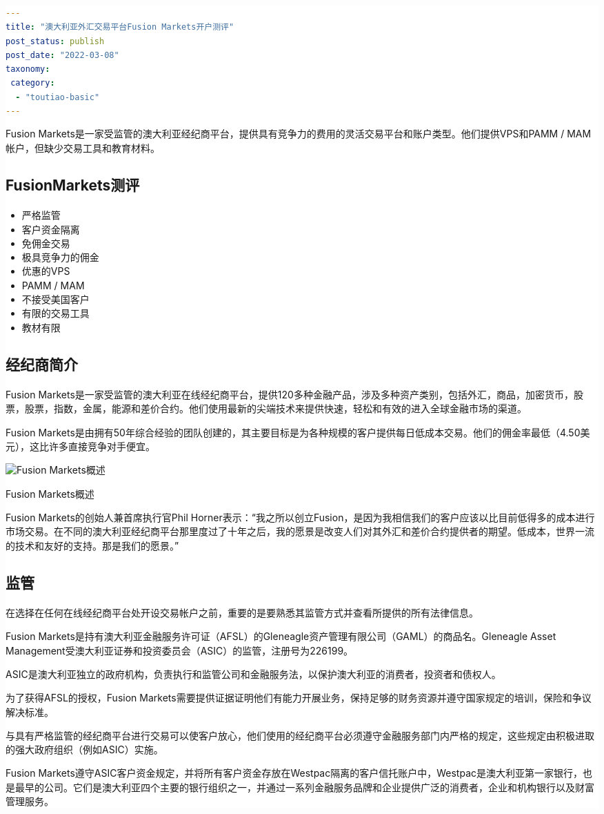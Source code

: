 ```yaml
---
title: "澳大利亚外汇交易平台Fusion Markets开户测评"
post_status: publish
post_date: "2022-03-08"
taxonomy:
 category: 
  - "toutiao-basic"
---
```


Fusion Markets是一家受监管的澳大利亚经纪商平台，提供具有竞争力的费用的灵活交易平台和账户类型。他们提供VPS和PAMM / MAM帐户，但缺少交易工具和教育材料。

## FusionMarkets测评
- 严格监管
- 客户资金隔离
- 免佣金交易
- 极具竞争力的佣金
- 优惠的VPS
- PAMM / MAM
- 不接受美国客户
- 有限的交易工具
- 教材有限


## 经纪商简介

Fusion Markets是一家受监管的澳大利亚在线经纪商平台，提供120多种金融产品，涉及多种资产类别，包括外汇，商品，加密货币，股票，股票，指数，金属，能源和差价合约。他们使用最新的尖端技术来提供快速，轻松和有效的进入全球金融市场的渠道。

Fusion Markets是由拥有50年综合经验的团队创建的，其主要目标是为各种规模的客户提供每日低成本交易。他们的佣金率最低（4.50美元），这比许多直接竞争对手便宜。

![Fusion Markets概述](https://cdn.fendou.la/funstoutiao/2020/12/Fusion-Markets-Overview-1024x346.png "Fusion Markets概述")

Fusion Markets概述

Fusion Markets的创始人兼首席执行官Phil Horner表示：“我之所以创立Fusion，是因为我相信我们的客户应该以比目前低得多的成本进行市场交易。在不同的澳大利亚经纪商平台那里度过了十年之后，我的愿景是改变人们对其外汇和差价合约提供者的期望。低成本，世界一流的技术和友好的支持。那是我们的愿景。”

## 监管

在选择在任何在线经纪商平台处开设交易帐户之前，重要的是要熟悉其监管方式并查看所提供的所有法律信息。

Fusion Markets是持有澳大利亚金融服务许可证（AFSL）的Gleneagle资产管理有限公司（GAML）的商品名。Gleneagle Asset Management受澳大利亚证券和投资委员会（ASIC）的监管，注册号为226199。

ASIC是澳大利亚独立的政府机构，负责执行和监管公司和金融服务法，以保护澳大利亚的消费者，投资者和债权人。

为了获得AFSL的授权，Fusion Markets需要提供证据证明他们有能力开展业务，保持足够的财务资源并遵守国家规定的培训，保险和争议解决标准。

与具有严格监管的经纪商平台进行交易可以使客户放心，他们使用的经纪商平台必须遵守金融服务部门内严格的规定，这些规定由积极进取的强大政府组织（例如ASIC）实施。

Fusion Markets遵守ASIC客户资金规定，并将所有客户资金存放在Westpac隔离的客户信托账户​​中，Westpac是澳大利亚第一家银行，也是最早的公司。它们是澳大利亚四个主要的银行组织之一，并通过一系列金融服务品牌和企业提供广泛的消费者，企业和机构银行以及财富管理服务。
